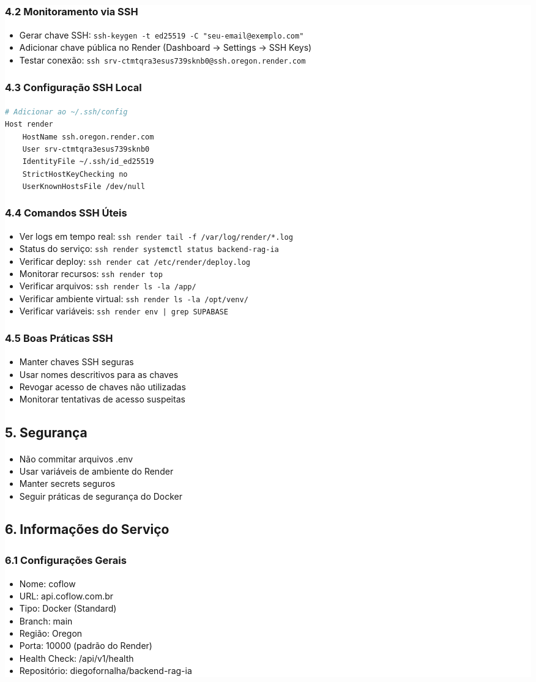 ### 4.2 Monitoramento via SSH

- Gerar chave SSH: `ssh-keygen -t ed25519 -C "seu-email@exemplo.com"`
- Adicionar chave pública no Render (Dashboard → Settings → SSH Keys)
- Testar conexão: `ssh srv-ctmtqra3esus739sknb0@ssh.oregon.render.com`

### 4.3 Configuração SSH Local

```bash
# Adicionar ao ~/.ssh/config
Host render
    HostName ssh.oregon.render.com
    User srv-ctmtqra3esus739sknb0
    IdentityFile ~/.ssh/id_ed25519
    StrictHostKeyChecking no
    UserKnownHostsFile /dev/null
```

### 4.4 Comandos SSH Úteis

- Ver logs em tempo real: `ssh render tail -f /var/log/render/*.log`
- Status do serviço: `ssh render systemctl status backend-rag-ia`
- Verificar deploy: `ssh render cat /etc/render/deploy.log`
- Monitorar recursos: `ssh render top`
- Verificar arquivos: `ssh render ls -la /app/`
- Verificar ambiente virtual: `ssh render ls -la /opt/venv/`
- Verificar variáveis: `ssh render env | grep SUPABASE`

### 4.5 Boas Práticas SSH

- Manter chaves SSH seguras
- Usar nomes descritivos para as chaves
- Revogar acesso de chaves não utilizadas
- Monitorar tentativas de acesso suspeitas

## 5. Segurança

- Não commitar arquivos .env
- Usar variáveis de ambiente do Render
- Manter secrets seguros
- Seguir práticas de segurança do Docker

## 6. Informações do Serviço

### 6.1 Configurações Gerais

- Nome: coflow
- URL: api.coflow.com.br
- Tipo: Docker (Standard)
- Branch: main
- Região: Oregon
- Porta: 10000 (padrão do Render)
- Health Check: /api/v1/health
- Repositório: diegofornalha/backend-rag-ia
